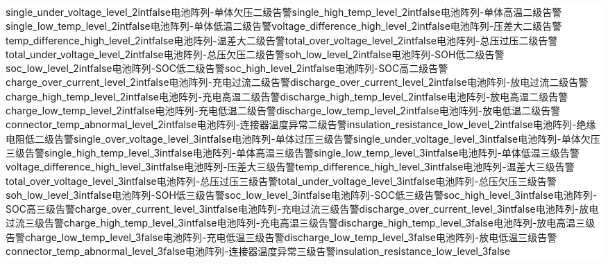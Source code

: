 </td><td></td></tr><tr><td>single_under_voltage_level_2</td><td><span data-option="7d4bdb9b9c74432db026fc1a42c657f8">int</span></td><td>false</td><td>电池阵列-单体欠压二级告警</td><td></td><td></td></tr><tr><td>single_high_temp_level_2</td><td><span data-option="7d4bdb9b9c74432db026fc1a42c657f8">int</span></td><td>false</td><td>电池阵列-单体高温二级告警</td><td></td><td></td></tr><tr><td>single_low_temp_level_2</td><td><span data-option="7d4bdb9b9c74432db026fc1a42c657f8">int</span></td><td>false</td><td>电池阵列-单体低温二级告警</td><td></td><td></td></tr><tr><td>voltage_difference_high_level_2</td><td><span data-option="7d4bdb9b9c74432db026fc1a42c657f8">int</span></td><td>false</td><td>电池阵列-压差大二级告警</td><td></td><td></td></tr><tr><td>temp_difference_high_level_2</td><td><span data-option="7d4bdb9b9c74432db026fc1a42c657f8">int</span></td><td>false</td><td>电池阵列-温差大二级告警</td><td></td><td></td></tr><tr><td>total_over_voltage_level_2</td><td><span data-option="7d4bdb9b9c74432db026fc1a42c657f8">int</span></td><td>false</td><td>电池阵列-总压过压二级告警</td><td></td><td></td></tr><tr><td>total_under_voltage_level_2</td><td><span data-option="7d4bdb9b9c74432db026fc1a42c657f8">int</span></td><td>false</td><td>电池阵列-总压欠压二级告警</td><td></td><td></td></tr><tr><td>soh_low_level_2</td><td><span data-option="7d4bdb9b9c74432db026fc1a42c657f8">int</span></td><td>false</td><td>电池阵列-SOH低二级告警</td><td></td><td></td></tr><tr><td>soc_low_level_2</td><td><span data-option="7d4bdb9b9c74432db026fc1a42c657f8">int</span></td><td>false</td><td>电池阵列-SOC低二级告警</td><td></td><td></td></tr><tr><td>soc_high_level_2</td><td><span data-option="7d4bdb9b9c74432db026fc1a42c657f8">int</span></td><td>false</td><td>电池阵列-SOC高二级告警</td><td></td><td></td></tr><tr><td>charge_over_current_level_2</td><td><span data-option="7d4bdb9b9c74432db026fc1a42c657f8">int</span></td><td>false</td><td>电池阵列-充电过流二级告警</td><td></td><td></td></tr><tr><td>discharge_over_current_level_2</td><td><span data-option="7d4bdb9b9c74432db026fc1a42c657f8">int</span></td><td>false</td><td>电池阵列-放电过流二级告警</td><td></td><td></td></tr><tr><td>charge_high_temp_level_2</td><td><span data-option="7d4bdb9b9c74432db026fc1a42c657f8">int</span></td><td>false</td><td>电池阵列-充电高温二级告警</td><td></td><td></td></tr><tr><td>discharge_high_temp_level_2</td><td><span data-option="7d4bdb9b9c74432db026fc1a42c657f8">int</span></td><td>false</td><td>电池阵列-放电高温二级告警</td><td></td><td></td></tr><tr><td>charge_low_temp_level_2</td><td><span data-option="7d4bdb9b9c74432db026fc1a42c657f8">int</span></td><td>false</td><td>电池阵列-充电低温二级告警</td><td></td><td></td></tr><tr><td>discharge_low_temp_level_2</td><td><span data-option="7d4bdb9b9c74432db026fc1a42c657f8">int</span></td><td>false</td><td>电池阵列-放电低温二级告警</td><td></td><td></td></tr><tr><td>connector_temp_abnormal_level_2</td><td><span data-option="7d4bdb9b9c74432db026fc1a42c657f8">int</span></td><td>false</td><td>电池阵列-连接器温度异常二级告警</td><td></td><td></td></tr><tr><td>insulation_resistance_low_level_2</td><td><span data-option="7d4bdb9b9c74432db026fc1a42c657f8">int</span></td><td>false</td><td>电池阵列-绝缘电阻低二级告警</td><td></td><td></td></tr><tr><td>single_over_voltage_level_3</td><td><span data-option="7d4bdb9b9c74432db026fc1a42c657f8">int</span></td><td>false</td><td>电池阵列-单体过压三级告警</td><td></td><td></td></tr><tr><td>single_under_voltage_level_3</td><td><span data-option="7d4bdb9b9c74432db026fc1a42c657f8">int</span></td><td>false</td><td>电池阵列-单体欠压三级告警</td><td></td><td></td></tr><tr><td>single_high_temp_level_3</td><td><span data-option="7d4bdb9b9c74432db026fc1a42c657f8">int</span></td><td>false</td><td>电池阵列-单体高温三级告警</td><td></td><td></td></tr><tr><td>single_low_temp_level_3</td><td><span data-option="7d4bdb9b9c74432db026fc1a42c657f8">int</span></td><td>false</td><td>电池阵列-单体低温三级告警</td><td></td><td></td></tr><tr><td>voltage_difference_high_level_3</td><td><span data-option="7d4bdb9b9c74432db026fc1a42c657f8">int</span></td><td>false</td><td>电池阵列-压差大三级告警</td><td></td><td></td></tr><tr><td>temp_difference_high_level_3</td><td><span data-option="7d4bdb9b9c74432db026fc1a42c657f8">int</span></td><td>false</td><td>电池阵列-温差大三级告警</td><td></td><td></td></tr><tr><td>total_over_voltage_level_3</td><td><span data-option="7d4bdb9b9c74432db026fc1a42c657f8">int</span></td><td>false</td><td>电池阵列-总压过压三级告警</td><td></td><td></td></tr><tr><td>total_under_voltage_level_3</td><td><span data-option="7d4bdb9b9c74432db026fc1a42c657f8">int</span></td><td>false</td><td>电池阵列-总压欠压三级告警</td><td></td><td></td></tr><tr><td>soh_low_level_3</td><td><span data-option="7d4bdb9b9c74432db026fc1a42c657f8">int</span></td><td>false</td><td>电池阵列-SOH低三级告警</td><td></td><td></td></tr><tr><td>soc_low_level_3</td><td><span data-option="7d4bdb9b9c74432db026fc1a42c657f8">int</span></td><td>false</td><td>电池阵列-SOC低三级告警</td><td></td><td></td></tr><tr><td>soc_high_level_3</td><td><span data-option="7d4bdb9b9c74432db026fc1a42c657f8">int</span></td><td>false</td><td>电池阵列-SOC高三级告警</td><td></td><td></td></tr><tr><td>charge_over_current_level_3</td><td><span data-option="7d4bdb9b9c74432db026fc1a42c657f8">int</span></td><td>false</td><td>电池阵列-充电过流三级告警</td><td></td><td></td></tr><tr><td>discharge_over_current_level_3</td><td><span data-option="7d4bdb9b9c74432db026fc1a42c657f8">int</span></td><td>false</td><td>电池阵列-放电过流三级告警</td><td></td><td></td></tr><tr><td>charge_high_temp_level_3</td><td><span data-option="7d4bdb9b9c74432db026fc1a42c657f8">int</span></td><td>false</td><td>电池阵列-充电高温三级告警</td><td></td><td></td></tr><tr><td>discharge_high_temp_level_3</td><td></td><td>false</td><td>电池阵列-放电高温三级告警</td><td></td><td></td></tr><tr><td>charge_low_temp_level_3</td><td></td><td>false</td><td>电池阵列-充电低温三级告警</td><td></td><td></td></tr><tr><td>discharge_low_temp_level_3</td><td></td><td>false</td><td>电池阵列-放电低温三级告警</td><td></td><td></td></tr><tr><td>connector_temp_abnormal_level_3</td><td></td><td>false</td><td>电池阵列-连接器温度异常三级告警</td><td></td><td></td></tr><tr><td>insulation_resistance_low_level_3</td><td></td><td>false</td>